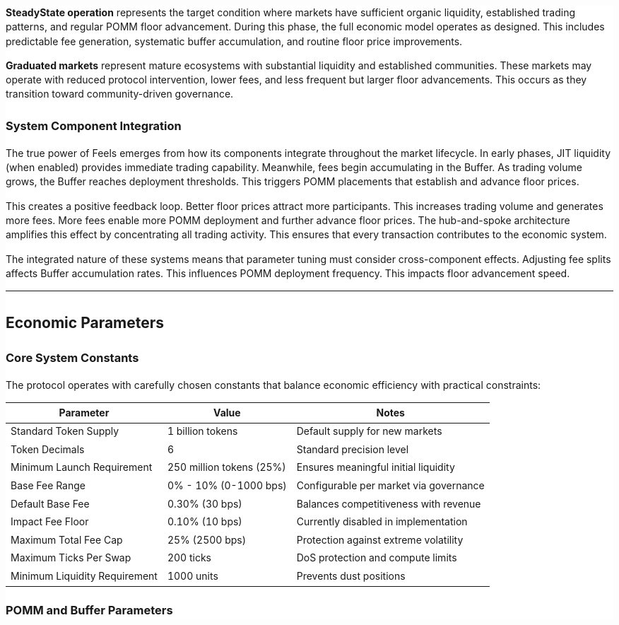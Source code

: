 **SteadyState operation** represents the target condition where markets have sufficient organic liquidity, established trading patterns, and regular POMM floor advancement. During this phase, the full economic model operates as designed. This includes predictable fee generation, systematic buffer accumulation, and routine floor price improvements.

**Graduated markets** represent mature ecosystems with substantial liquidity and established communities. These markets may operate with reduced protocol intervention, lower fees, and less frequent but larger floor advancements. This occurs as they transition toward community-driven governance.

### System Component Integration

The true power of Feels emerges from how its components integrate throughout the market lifecycle. In early phases, JIT liquidity (when enabled) provides immediate trading capability. Meanwhile, fees begin accumulating in the Buffer. As trading volume grows, the Buffer reaches deployment thresholds. This triggers POMM placements that establish and advance floor prices.

This creates a positive feedback loop. Better floor prices attract more participants. This increases trading volume and generates more fees. More fees enable more POMM deployment and further advance floor prices. The hub-and-spoke architecture amplifies this effect by concentrating all trading activity. This ensures that every transaction contributes to the economic system.

The integrated nature of these systems means that parameter tuning must consider cross-component effects. Adjusting fee splits affects Buffer accumulation rates. This influences POMM deployment frequency. This impacts floor advancement speed.

---

## Economic Parameters

### Core System Constants

The protocol operates with carefully chosen constants that balance economic efficiency with practical constraints:

| Parameter | Value | Notes |
|-----------|-------|-------|
| Standard Token Supply | 1 billion tokens | Default supply for new markets |
| Token Decimals | 6 | Standard precision level |
| Minimum Launch Requirement | 250 million tokens (25%) | Ensures meaningful initial liquidity |
| Base Fee Range | 0% - 10% (0-1000 bps) | Configurable per market via governance |
| Default Base Fee | 0.30% (30 bps) | Balances competitiveness with revenue |
| Impact Fee Floor | 0.10% (10 bps) | Currently disabled in implementation |
| Maximum Total Fee Cap | 25% (2500 bps) | Protection against extreme volatility |
| Maximum Ticks Per Swap | 200 ticks | DoS protection and compute limits |
| Minimum Liquidity Requirement | 1000 units | Prevents dust positions |

### POMM and Buffer Parameters
